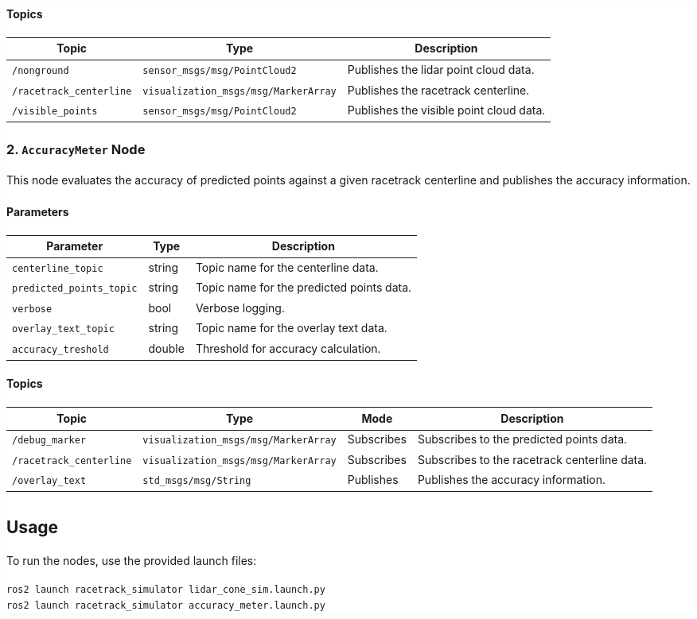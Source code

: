 #### Topics
| Topic                  | Type                                  | Description                           |
|------------------------|---------------------------------------|---------------------------------------|
| `/nonground`           | `sensor_msgs/msg/PointCloud2`         | Publishes the lidar point cloud data. |
| `/racetrack_centerline`| `visualization_msgs/msg/MarkerArray`  | Publishes the racetrack centerline.   |
| `/visible_points`      | `sensor_msgs/msg/PointCloud2`         | Publishes the visible point cloud data. |

### 2. `AccuracyMeter` Node
This node evaluates the accuracy of predicted points against a given racetrack centerline and publishes the accuracy information.

#### Parameters
| Parameter               | Type    | Description                              |
|-------------------------|---------|------------------------------------------|
| `centerline_topic`      | string  | Topic name for the centerline data.      |
| `predicted_points_topic`| string  | Topic name for the predicted points data.|
| `verbose`               | bool    | Verbose logging.                         |
| `overlay_text_topic`    | string  | Topic name for the overlay text data.    |
| `accuracy_treshold`     | double  | Threshold for accuracy calculation.      |

#### Topics
| Topic                | Type                                 | Mode       | Description                        |
|----------------------|--------------------------------------|------------|------------------------------------|
| `/debug_marker`      | `visualization_msgs/msg/MarkerArray` | Subscribes | Subscribes to the predicted points data. |
| `/racetrack_centerline` | `visualization_msgs/msg/MarkerArray` | Subscribes | Subscribes to the racetrack centerline data. |
| `/overlay_text`      | `std_msgs/msg/String`                | Publishes  | Publishes the accuracy information. |

## Usage
To run the nodes, use the provided launch files:

```bash
ros2 launch racetrack_simulator lidar_cone_sim.launch.py
ros2 launch racetrack_simulator accuracy_meter.launch.py
```